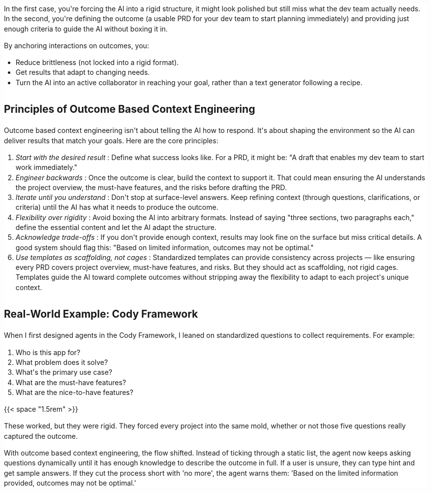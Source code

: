 In the first case, you're forcing the AI into a rigid structure, it might look polished but still miss what the dev team actually needs. In the second, you're defining the outcome (a usable PRD for your dev team to start planning immediately) and providing just enough criteria to guide the AI without boxing it in.

By anchoring interactions on outcomes, you:
- Reduce brittleness (not locked into a rigid format).
- Get results that adapt to changing needs.
- Turn the AI into an active collaborator in reaching your goal, rather than a text generator following a recipe.

## Principles of Outcome Based Context Engineering

Outcome based context engineering isn't about telling the AI how to respond. It's about shaping the environment so the AI can deliver results that match your goals. Here are the core principles:
1. _Start with the desired result_ : Define what success looks like. For a PRD, it might be: "A draft that enables my dev team to start work immediately."
2. _Engineer backwards_ : Once the outcome is clear, build the context to support it. That could mean ensuring the AI understands the project overview, the must-have features, and the risks before drafting the PRD.
3. _Iterate until you understand_ : Don't stop at surface-level answers. Keep refining context (through questions, clarifications, or criteria) until the AI has what it needs to produce the outcome.
4. _Flexibility over rigidity_ : Avoid boxing the AI into arbitrary formats. Instead of saying "three sections, two paragraphs each," define the essential content and let the AI adapt the structure.
5. _Acknowledge trade-offs_ : If you don't provide enough context, results may look fine on the surface but miss critical details. A good system should flag this: "Based on limited information, outcomes may not be optimal."
6. _Use templates as scaffolding, not cages_ : Standardized templates can provide consistency across projects — like ensuring every PRD covers project overview, must-have features, and risks. But they should act as scaffolding, not rigid cages. Templates guide the AI toward complete outcomes without stripping away the flexibility to adapt to each project's unique context.

## Real-World Example: Cody Framework

When I first designed agents in the Cody Framework, I leaned on standardized questions to collect requirements. For example:

1. Who is this app for?
2. What problem does it solve?
3. What's the primary use case?
4. What are the must-have features?
5. What are the nice-to-have features?

{{< space "1.5rem" >}}

These worked, but they were rigid. They forced every project into the same mold, whether or not those five questions really captured the outcome.

With outcome based context engineering, the flow shifted. Instead of ticking through a static list, the agent now keeps asking questions dynamically until it has enough knowledge to describe the outcome in full. If a user is unsure, they can type hint and get sample answers. If they cut the process short with 'no more', the agent warns them: 'Based on the limited information provided, outcomes may not be optimal.'

